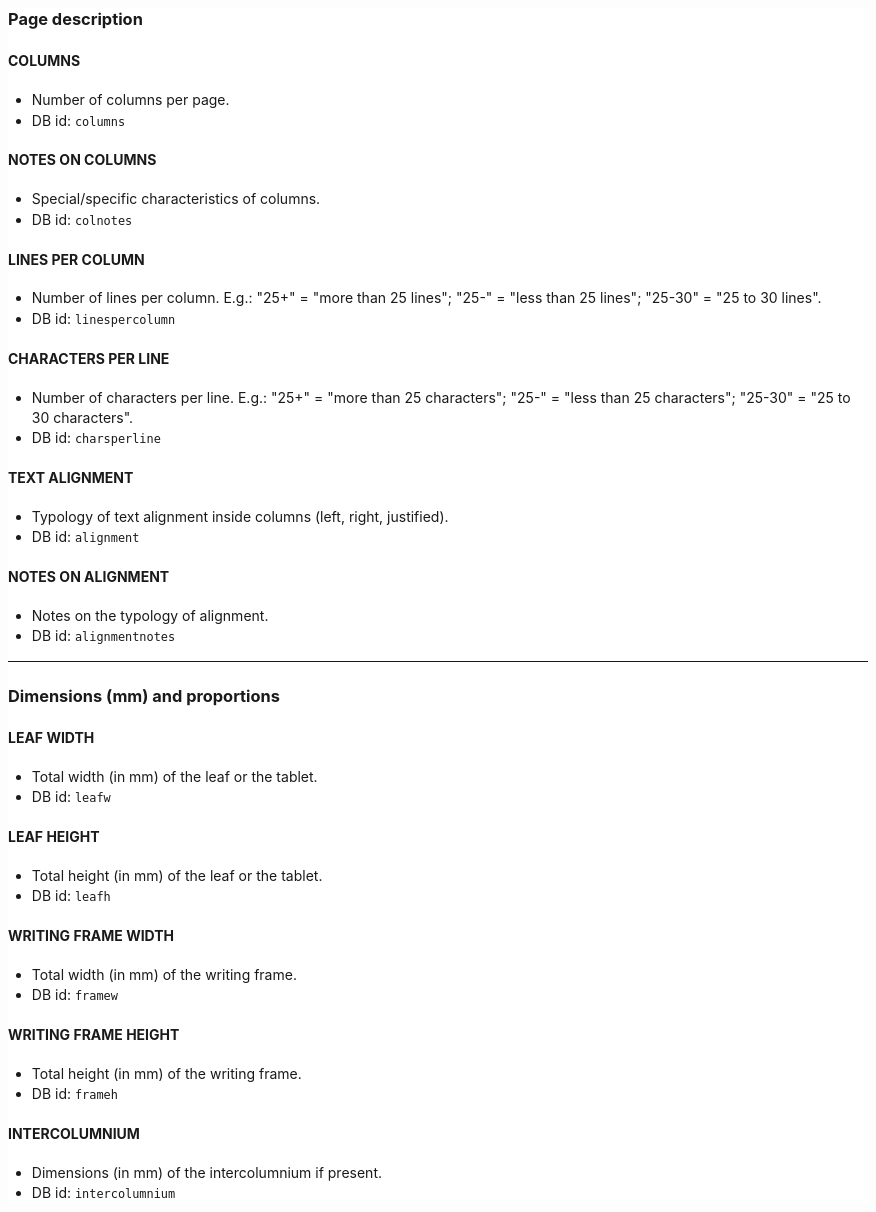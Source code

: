 
### Page description

#### COLUMNS
- Number of columns per page.
- DB id: `columns`

#### NOTES ON COLUMNS
- Special/specific characteristics of columns.
- DB id: `colnotes`

#### LINES PER COLUMN
- Number of lines per column. E.g.: "25+" = "more than 25 lines"; "25-" = "less than 25 lines"; "25-30" = "25 to 30 lines".
- DB id: `linespercolumn`

#### CHARACTERS PER LINE
- Number of characters per line. E.g.: "25+" = "more than 25 characters"; "25-" = "less than 25 characters"; "25-30" = "25 to 30 characters".
- DB id: `charsperline`

#### TEXT ALIGNMENT
- Typology of text alignment inside columns (left, right, justified).
- DB id: `alignment`

#### NOTES ON ALIGNMENT
- Notes on the typology of alignment.
- DB id: `alignmentnotes`

---

### Dimensions (mm) and proportions

#### LEAF WIDTH
- Total width (in mm) of the leaf or the tablet.
- DB id: `leafw`

#### LEAF HEIGHT
- Total height (in mm) of the leaf or the tablet.
- DB id: `leafh`

#### WRITING FRAME WIDTH
- Total width (in mm) of the writing frame.
- DB id: `framew`

#### WRITING FRAME HEIGHT
- Total height (in mm) of the writing frame.
- DB id: `frameh`

#### INTERCOLUMNIUM
- Dimensions (in mm) of the intercolumnium if present.
- DB id: `intercolumnium`
